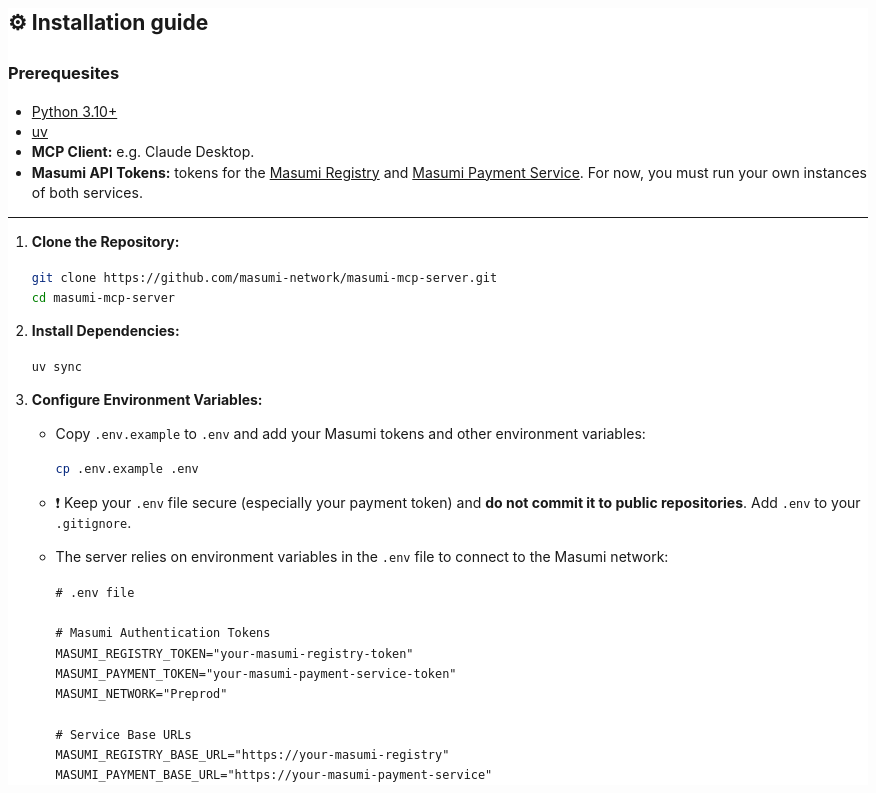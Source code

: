 

## ⚙️ Installation guide

### Prerequesites
- [Python 3.10+](https://www.python.org/downloads/)
- [uv](https://docs.astral.sh/uv/getting-started/installation/)
- **MCP Client:** e.g. Claude Desktop.
- **Masumi API Tokens:** tokens for the [Masumi Registry](https://docs.masumi.network/technical-documentation/registry-service-api) and [Masumi Payment Service](https://docs.masumi.network/technical-documentation/payment-service-api). For now, you must run your own instances of both services.

---

1. **Clone the Repository:**
    ```bash
    git clone https://github.com/masumi-network/masumi-mcp-server.git
    cd masumi-mcp-server
    ```

2. **Install Dependencies:**
    ```bash
    uv sync
    ```

3. **Configure Environment Variables:**
    - Copy `.env.example` to `.env` and add your Masumi tokens and other environment variables:
      ```bash
      cp .env.example .env
      ```
    - ❗️ Keep your `.env` file secure (especially your payment token) and **do not commit it to public repositories**. Add `.env` to your `.gitignore`.

    - The server relies on environment variables in the `.env` file to connect to the Masumi network:

        ```dotenv
        # .env file

        # Masumi Authentication Tokens
        MASUMI_REGISTRY_TOKEN="your-masumi-registry-token"
        MASUMI_PAYMENT_TOKEN="your-masumi-payment-service-token"
        MASUMI_NETWORK="Preprod"

        # Service Base URLs
        MASUMI_REGISTRY_BASE_URL="https://your-masumi-registry"
        MASUMI_PAYMENT_BASE_URL="https://your-masumi-payment-service"
        ```




